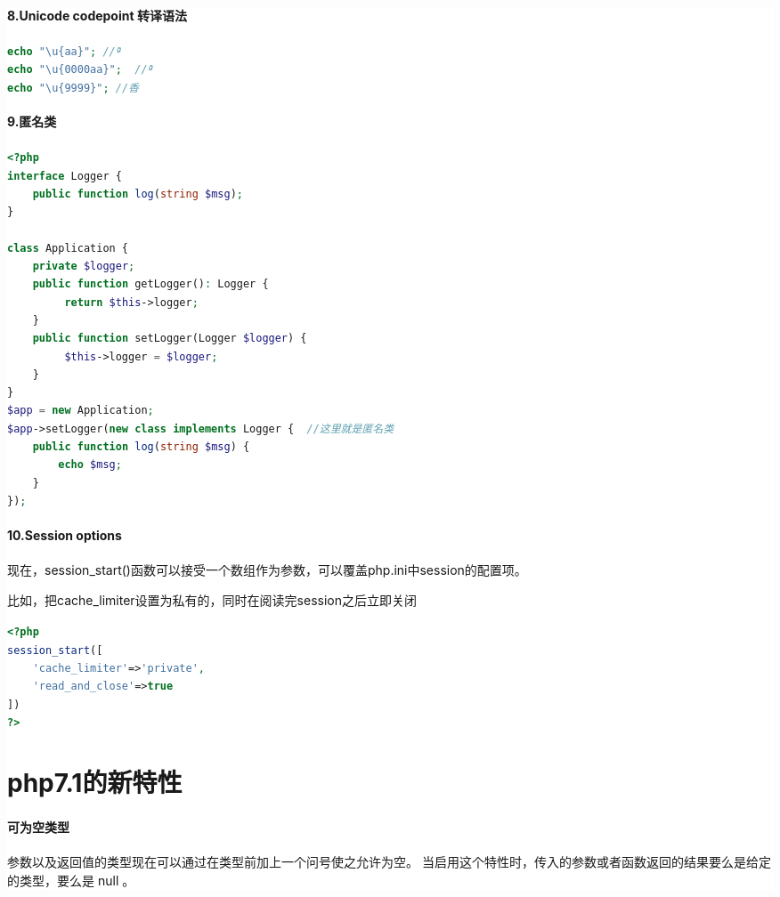 #### 8.Unicode codepoint 转译语法

```php
echo "\u{aa}"; //ª
echo "\u{0000aa}";  //ª  
echo "\u{9999}"; //香
```

#### 9.匿名类

```php
<?php
interface Logger {
    public function log(string $msg);
}

class Application {
    private $logger;
    public function getLogger(): Logger {
         return $this->logger;
    }
    public function setLogger(Logger $logger) {
         $this->logger = $logger;
    }
}
$app = new Application;
$app->setLogger(new class implements Logger {  //这里就是匿名类
    public function log(string $msg) {
        echo $msg;
    }
});
```

#### 10.Session options

现在，session_start()函数可以接受一个数组作为参数，可以覆盖php.ini中session的配置项。

比如，把cache_limiter设置为私有的，同时在阅读完session之后立即关闭

```php
<?php
session_start([
    'cache_limiter'=>'private',
    'read_and_close'=>true
])
?>
```

# php7.1的新特性

#### 可为空类型

参数以及返回值的类型现在可以通过在类型前加上一个问号使之允许为空。 当启用这个特性时，传入的参数或者函数返回的结果要么是给定的类型，要么是 null 。
